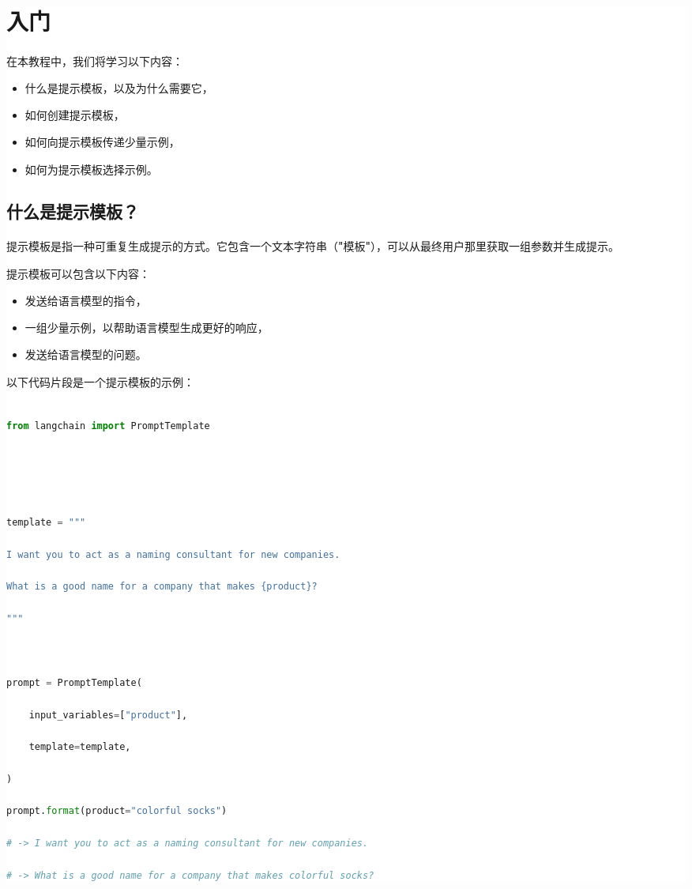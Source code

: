 # 入门



在本教程中，我们将学习以下内容：

- 什么是提示模板，以及为什么需要它，

- 如何创建提示模板，

- 如何向提示模板传递少量示例，

- 如何为提示模板选择示例。



## 什么是提示模板？



提示模板是指一种可重复生成提示的方式。它包含一个文本字符串（"模板"），可以从最终用户那里获取一组参数并生成提示。



提示模板可以包含以下内容：

- 发送给语言模型的指令，

- 一组少量示例，以帮助语言模型生成更好的响应，

- 发送给语言模型的问题。



以下代码片段是一个提示模板的示例：



```python

from langchain import PromptTemplate





template = """

I want you to act as a naming consultant for new companies.

What is a good name for a company that makes {product}?

"""



prompt = PromptTemplate(

    input_variables=["product"],

    template=template,

)

prompt.format(product="colorful socks")

# -> I want you to act as a naming consultant for new companies.

# -> What is a good name for a company that makes colorful socks?

```

